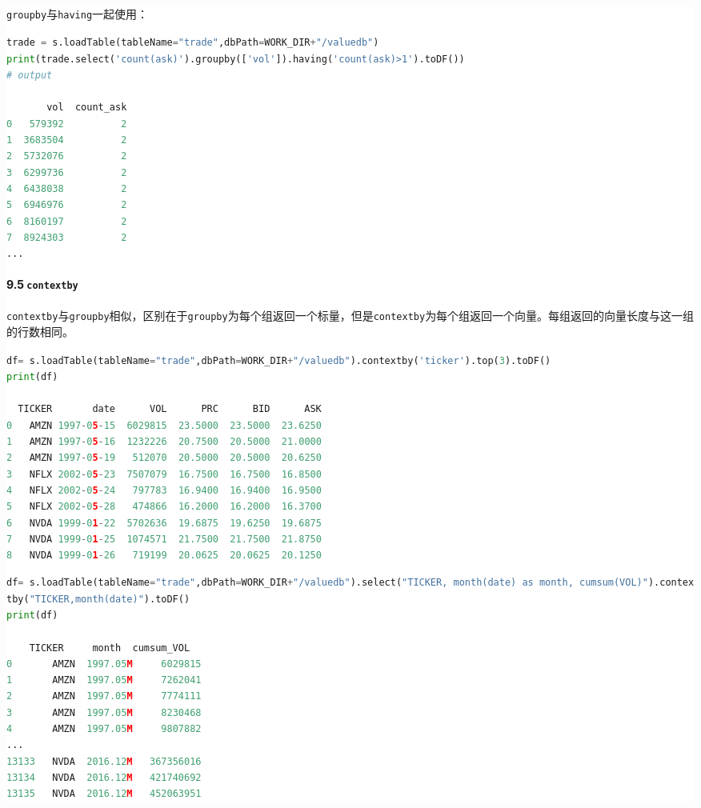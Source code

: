 `groupby`与`having`一起使用：

```Python
trade = s.loadTable(tableName="trade",dbPath=WORK_DIR+"/valuedb")
print(trade.select('count(ask)').groupby(['vol']).having('count(ask)>1').toDF())
# output

       vol  count_ask
0   579392          2
1  3683504          2
2  5732076          2
3  6299736          2
4  6438038          2
5  6946976          2
6  8160197          2
7  8924303          2
...

```

#### 9.5 `contextby`

`contextby`与`groupby`相似，区别在于`groupby`为每个组返回一个标量，但是`contextby`为每个组返回一个向量。每组返回的向量长度与这一组的行数相同。

```Python
df= s.loadTable(tableName="trade",dbPath=WORK_DIR+"/valuedb").contextby('ticker').top(3).toDF()
print(df)

  TICKER       date      VOL      PRC      BID      ASK
0   AMZN 1997-05-15  6029815  23.5000  23.5000  23.6250
1   AMZN 1997-05-16  1232226  20.7500  20.5000  21.0000
2   AMZN 1997-05-19   512070  20.5000  20.5000  20.6250
3   NFLX 2002-05-23  7507079  16.7500  16.7500  16.8500
4   NFLX 2002-05-24   797783  16.9400  16.9400  16.9500
5   NFLX 2002-05-28   474866  16.2000  16.2000  16.3700
6   NVDA 1999-01-22  5702636  19.6875  19.6250  19.6875
7   NVDA 1999-01-25  1074571  21.7500  21.7500  21.8750
8   NVDA 1999-01-26   719199  20.0625  20.0625  20.1250

```

```Python
df= s.loadTable(tableName="trade",dbPath=WORK_DIR+"/valuedb").select("TICKER, month(date) as month, cumsum(VOL)").contextby("TICKER,month(date)").toDF()
print(df)

    TICKER     month  cumsum_VOL
0       AMZN  1997.05M     6029815
1       AMZN  1997.05M     7262041
2       AMZN  1997.05M     7774111
3       AMZN  1997.05M     8230468
4       AMZN  1997.05M     9807882
...
13133   NVDA  2016.12M   367356016
13134   NVDA  2016.12M   421740692
13135   NVDA  2016.12M   452063951
```

